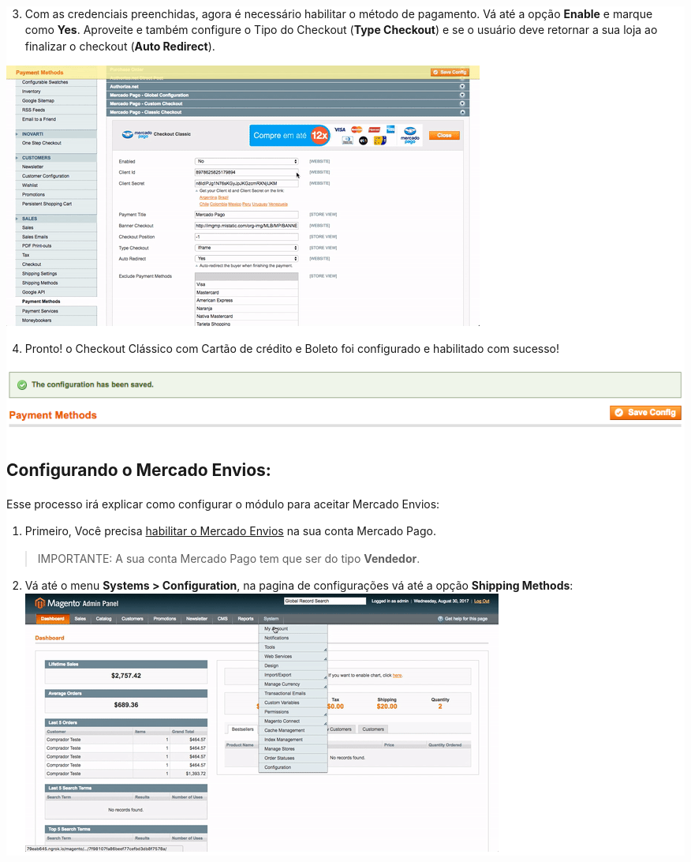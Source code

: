3. Com as credenciais preenchidas, agora é necessário habilitar o método de pagamento. Vá até a opção **Enable** e marque como **Yes**.
Aproveite e também configure o Tipo do Checkout (**Type Checkout**) e se o usuário deve retornar a sua loja ao finalizar o checkout (**Auto Redirect**).

![Enabling payment method in Magento - Checkout redirect](/images/magento-config-05.gif)

4.  Pronto! o Checkout Clássico com Cartão de crédito e Boleto foi configurado e habilitado com sucesso!

![Successfully configured Checkout redirect](/images/magento-save.png)


<a name="Configurando-o-Mercado-Envios"></a>
## Configurando o Mercado Envios: ##

Esse processo irá explicar como configurar o módulo para aceitar Mercado Envios:

1. Primeiro, Você precisa [habilitar o Mercado Envios](http://shipping.mercadopago.com.ar/optin/doOptin) na sua conta Mercado Pago.

> 	IMPORTANTE: A sua conta Mercado Pago tem que ser do tipo **Vendedor**.

2. Vá até o menu **Systems > Configuration**, na pagina de configurações vá até a opção **Shipping Methods**:
![Configuring the Mercado Envios in Magento](/images/magento-config-me-01.gif)
